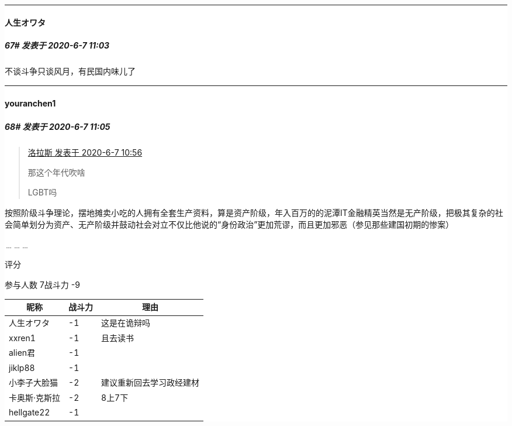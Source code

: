



-----

####  人生オワタ  
##### 67#       发表于 2020-6-7 11:03




不谈斗争只谈风月，有民国内味儿了







-----

####  youranchen1  
##### 68#       发表于 2020-6-7 11:05



<blockquote><a href="httphttps://bbs.saraba1st.com/2b/forum.php?mod=redirect&amp;goto=findpost&amp;pid=47707153&amp;ptid=1940087" target="_blank">洛拉斯 发表于 2020-6-7 10:56</a>

那这个年代吹啥


LGBT吗</blockquote>
按照阶级斗争理论，摆地摊卖小吃的人拥有全套生产资料，算是资产阶级，年入百万的的泥潭IT金融精英当然是无产阶级，把极其复杂的社会简单划分为资产、无产阶级并鼓动社会对立不仅比他说的“身份政治”更加荒谬，而且更加邪恶（参见那些建国初期的惨案）



﹍﹍﹍

评分





 参与人数 7战斗力 -9

|昵称|战斗力|理由|
|----|---|---|
| 人生オワタ|-1|这是在诡辩吗|
| xxren1|-1|且去读书|
| alien君|-1||
| jiklp88|-1||
| 小李子大脸猫|-2|建议重新回去学习政经建材|
| 卡奥斯·克斯拉|-2|8上7下|
| hellgate22|-1||

